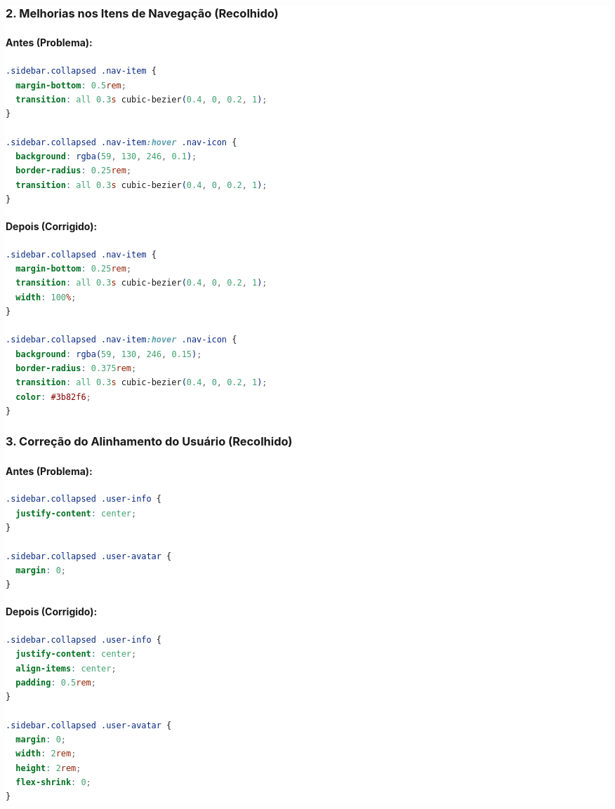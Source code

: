 ### **2. Melhorias nos Itens de Navegação (Recolhido)**

#### **Antes (Problema):**
```css
.sidebar.collapsed .nav-item {
  margin-bottom: 0.5rem;
  transition: all 0.3s cubic-bezier(0.4, 0, 0.2, 1);
}

.sidebar.collapsed .nav-item:hover .nav-icon {
  background: rgba(59, 130, 246, 0.1);
  border-radius: 0.25rem;
  transition: all 0.3s cubic-bezier(0.4, 0, 0.2, 1);
}
```

#### **Depois (Corrigido):**
```css
.sidebar.collapsed .nav-item {
  margin-bottom: 0.25rem;
  transition: all 0.3s cubic-bezier(0.4, 0, 0.2, 1);
  width: 100%;
}

.sidebar.collapsed .nav-item:hover .nav-icon {
  background: rgba(59, 130, 246, 0.15);
  border-radius: 0.375rem;
  transition: all 0.3s cubic-bezier(0.4, 0, 0.2, 1);
  color: #3b82f6;
}
```

### **3. Correção do Alinhamento do Usuário (Recolhido)**

#### **Antes (Problema):**
```css
.sidebar.collapsed .user-info {
  justify-content: center;
}

.sidebar.collapsed .user-avatar {
  margin: 0;
}
```

#### **Depois (Corrigido):**
```css
.sidebar.collapsed .user-info {
  justify-content: center;
  align-items: center;
  padding: 0.5rem;
}

.sidebar.collapsed .user-avatar {
  margin: 0;
  width: 2rem;
  height: 2rem;
  flex-shrink: 0;
}
```
